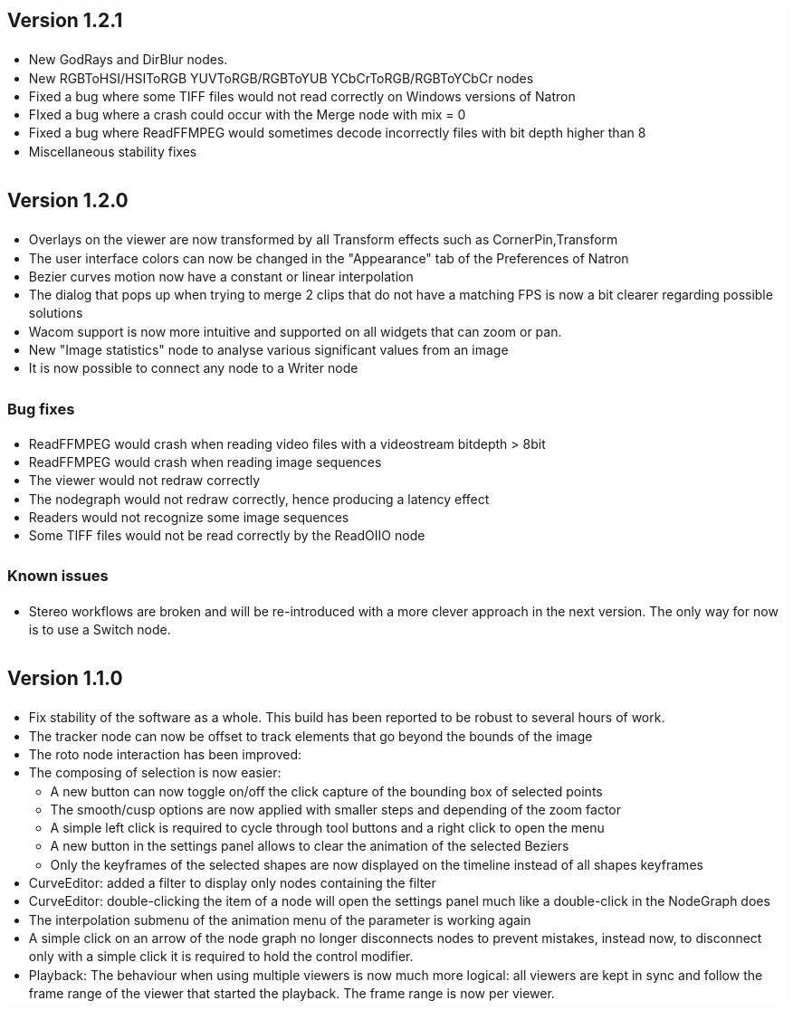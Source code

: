 
## Version 1.2.1

- New GodRays and DirBlur nodes.
- New RGBToHSI/HSIToRGB YUVToRGB/RGBToYUB YCbCrToRGB/RGBToYCbCr nodes
- Fixed a bug where some TIFF files would not read correctly on Windows versions of Natron
- FIxed a bug where a crash could occur with the Merge node with mix = 0
- Fixed a bug where ReadFFMPEG would sometimes decode incorrectly files with bit depth higher than 8
- Miscellaneous stability fixes


## Version 1.2.0

- Overlays on the viewer are now transformed by all Transform effects such as CornerPin,Transform
- The user interface colors can now be changed in the "Appearance" tab of the Preferences of Natron
- Bezier curves motion now have a constant or linear interpolation
- The dialog that pops up when trying to merge 2 clips that do not have a matching FPS is now a bit clearer regarding possible solutions
- Wacom support is now more intuitive and supported on all widgets that can zoom or pan.
- New "Image statistics" node to analyse various significant values from an image
- It is now possible to connect any node to a Writer node

### Bug fixes

- ReadFFMPEG would crash when reading video files with a videostream bitdepth > 8bit
- ReadFFMPEG would crash when reading image sequences
- The viewer would not redraw correctly
- The nodegraph would not redraw correctly, hence producing a latency effect
- Readers would not recognize some image sequences
- Some TIFF files would not be read correctly by the ReadOIIO node

### Known issues

- Stereo workflows are broken and will be re-introduced with a more
  clever approach in the next version. The only way for now is to use
  a Switch node.


## Version 1.1.0

- Fix stability of the software as a whole. This build has been reported to be robust to several hours of work.
- The tracker node can now be offset to track elements that go beyond the bounds of the image
- The roto node interaction has been improved:
- The composing of selection is now easier:
    - A new button can now toggle on/off the click capture of the bounding box of selected points
    - The smooth/cusp options are now applied with smaller steps and depending of the zoom factor
    - A simple left click is required to cycle through tool buttons and a right click to open the menu
    - A new button in the settings panel allows to clear the animation of the selected Beziers
    - Only the keyframes of the selected shapes are now displayed on the timeline instead of all shapes keyframes
- CurveEditor: added a filter to display only nodes containing the filter
- CurveEditor: double-clicking the item of a node will open the settings panel much like a double-click in the NodeGraph does
- The interpolation submenu of the animation menu of the parameter is working again
- A simple click on an arrow of the node graph no longer disconnects nodes to prevent mistakes, instead now, to disconnect only with a simple click it is required to hold the control modifier.
- Playback: The behaviour when using multiple viewers is now much more logical: all viewers are kept in sync and follow the frame range of the viewer that started the playback. The frame range is now per viewer.